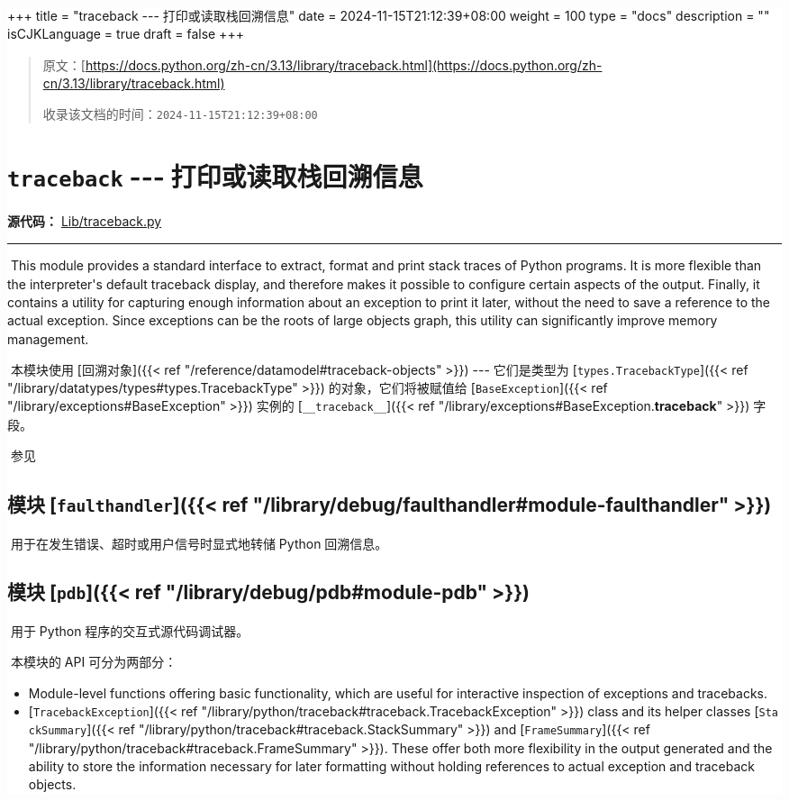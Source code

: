 +++
title = "traceback --- 打印或读取栈回溯信息"
date = 2024-11-15T21:12:39+08:00
weight = 100
type = "docs"
description = ""
isCJKLanguage = true
draft = false
+++

> 原文：[https://docs.python.org/zh-cn/3.13/library/traceback.html](https://docs.python.org/zh-cn/3.13/library/traceback.html)
>
> 收录该文档的时间：`2024-11-15T21:12:39+08:00`

# `traceback` --- 打印或读取栈回溯信息

**源代码：** [Lib/traceback.py](https://github.com/python/cpython/tree/3.13/Lib/traceback.py)

------

​	This module provides a standard interface to extract, format and print stack traces of Python programs. It is more flexible than the interpreter's default traceback display, and therefore makes it possible to configure certain aspects of the output. Finally, it contains a utility for capturing enough information about an exception to print it later, without the need to save a reference to the actual exception. Since exceptions can be the roots of large objects graph, this utility can significantly improve memory management.

​	本模块使用 [回溯对象]({{< ref "/reference/datamodel#traceback-objects" >}}) --- 它们是类型为 [`types.TracebackType`]({{< ref "/library/datatypes/types#types.TracebackType" >}}) 的对象，它们将被赋值给 [`BaseException`]({{< ref "/library/exceptions#BaseException" >}}) 实例的 [`__traceback__`]({{< ref "/library/exceptions#BaseException.__traceback__" >}}) 字段。

​	参见

## 模块 [`faulthandler`]({{< ref "/library/debug/faulthandler#module-faulthandler" >}})

​	用于在发生错误、超时或用户信号时显式地转储 Python 回溯信息。

## 模块 [`pdb`]({{< ref "/library/debug/pdb#module-pdb" >}})

​	用于 Python 程序的交互式源代码调试器。

​	本模块的 API 可分为两部分：

- Module-level functions offering basic functionality, which are useful for interactive inspection of exceptions and tracebacks.
- [`TracebackException`]({{< ref "/library/python/traceback#traceback.TracebackException" >}}) class and its helper classes [`StackSummary`]({{< ref "/library/python/traceback#traceback.StackSummary" >}}) and [`FrameSummary`]({{< ref "/library/python/traceback#traceback.FrameSummary" >}}). These offer both more flexibility in the output generated and the ability to store the information necessary for later formatting without holding references to actual exception and traceback objects.
